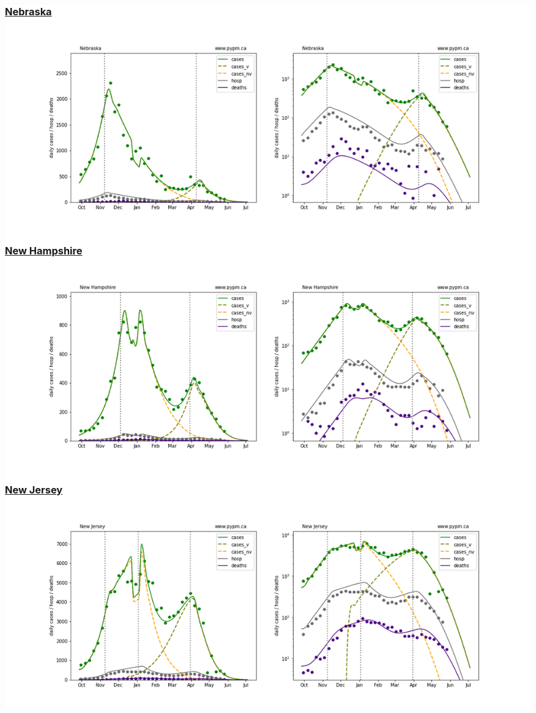 ### [Nebraska](img/ne_2_8_0530.pdf)

![ne](img/ne_2_8_0530.png)

### [New Hampshire](img/nh_2_8_0530.pdf)

![nh](img/nh_2_8_0530.png)

### [New Jersey](img/nj_2_8_0530.pdf)

![nj](img/nj_2_8_0530.png)
